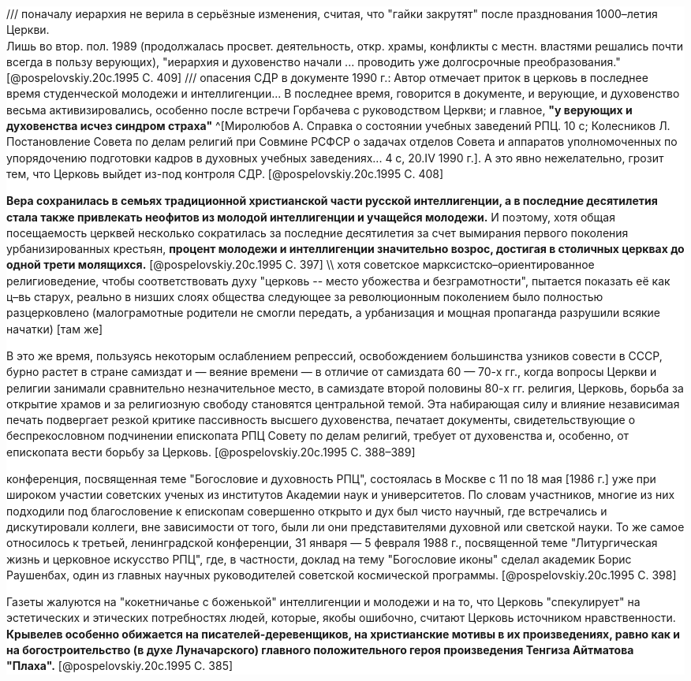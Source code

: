 
/// поначалу иерархия не верила в серьёзные изменения, считая, что "гайки закрутят" после празднования 1000–летия Церкви.  
Лишь во втор. пол. 1989 (продолжалась просвет. деятельность, откр. храмы, конфликты с местн. властями решались почти всегда в пользу верующих), "иерархия и духовенство начали ... проводить уже долгосрочные преобразования." 
[@pospelovskiy.20c.1995 С. 409] 
/// опасения СДР в документе 1990 г.:
Автор отмечает приток в церковь в последнее время студенческой молодежи и интеллигенции...
В последнее время, говорится в документе, и верующие, и духовенство весьма активизировались, особенно после встречи Горбачева с руководством Церкви; и главное,
__"у верующих и духовенства исчез синдром страха"__
^[Миролюбов А. Справка о состоянии учебных заведений РПЦ. 10 с; Колесников Л. Постановление Совета по делам религий при Совмине РСФСР о задачах отделов Совета и аппаратов уполномоченных по упорядочению подготовки кадров в духовных учебных заведениях... 4 с, 20.IV 1990 г.].
А это явно нежелательно, грозит тем, что Церковь выйдет из-под контроля СДР.
[@pospelovskiy.20c.1995 С. 408] 


__Вера сохранилась в семьях традиционной христианской части русской интеллигенции, а в последние десятилетия стала также привлекать неофитов из молодой интеллигенции и учащейся молодежи.__
И поэтому, хотя общая посещаемость церквей несколько сократилась за последние десятилетия за счет вымирания первого поколения урбанизированных крестьян, __процент молодежи и интеллигенции значительно возрос, достигая в столичных церквах до одной трети молящихся.__
[@pospelovskiy.20c.1995 С. 397]
\\\ хотя советское марксистско–ориентированное религиоведение, чтобы соответствовать духу "церковь -- место убожества и безграмотности", пытается показать её как ц–вь старух, реально в низших слоях общества следующее за революционным поколением было полностью разцерковлено (малограмотные родители не смогли передать, а урбанизация и мощная пропаганда разрушили всякие начатки)
[там же]

В это же время, пользуясь некоторым ослаблением репрессий, освобождением большинства узников совести в СССР, бурно растет в стране самиздат и — веяние времени — в отличие от самиздата 60 — 70-х гг., когда вопросы Церкви и религии занимали сравнительно незначительное место, в самиздате второй половины 80-х гг. религия, Церковь, борьба за открытие храмов и за религиозную свободу становятся центральной темой. Эта набирающая силу и влияние независимая печать подвергает резкой критике пассивность высшего духовенства, печатает документы, свидетельствующие о беспрекословном подчинении епископата РПЦ Совету по делам религий, требует от духовенства и, особенно, от епископата вести борьбу за Церковь.
[@pospelovskiy.20c.1995 С. 388–389]

конференция, посвященная теме "Богословие и духовность РПЦ", состоялась в Москве с 11 по 18 мая [1986 г.] уже при широком участии советских ученых из институтов Академии наук и университетов. 
По словам участников, многие из них подходили под благословение к епископам совершенно открыто и дух был чисто научный, где встречались и дискутировали коллеги, вне зависимости от того, были ли они представителями духовной или светской науки. 
То же самое относилось к третьей, ленинградской конференции, 31 января — 5 февраля 1988 г., посвященной теме "Литургическая жизнь и церковное искусство РПЦ", где, в частности, доклад на тему "Богословие иконы" сделал академик Борис Раушенбах, один из главных научных руководителей советской космической программы.
[@pospelovskiy.20c.1995 С. 398]

Газеты жалуются на "кокетничанье с боженькой" интеллигенции и молодежи и на то, что Церковь "спекулирует" на эстетических и этических потребностях людей, которые, якобы ошибочно, считают Церковь источником нравственности.
__Крывелев особенно обижается на писателей-деревенщиков, на христианские мотивы в их произведениях, равно как и на богостроительство (в духе Луначарского) главного положительного героя произведения Тенгиза Айтматова "Плаха".__
[@pospelovskiy.20c.1995 С. 385]
